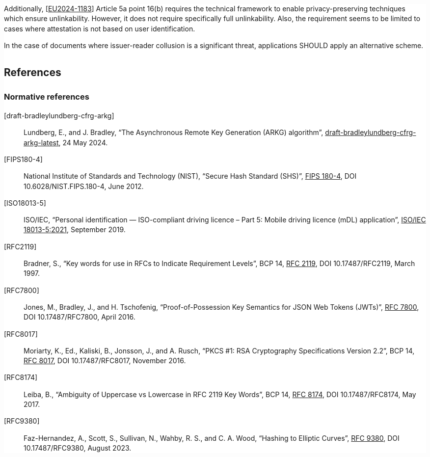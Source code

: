 Additionally, [[EU2024-1183]] Article 5a point 16(b) requires the technical framework to enable privacy-preserving techniques which ensure unlinkability. However, it does not require specifically full unlinkability. Also, the requirement seems to be limited to cases where attestation is not based on user identification.

In the case of documents where issuer-reader collusion is a significant threat, applications SHOULD apply an alternative scheme.

## References

### Normative references

<dl>

  <dt id=draft-bradleylundberg-cfrg-arkg>[draft-bradleylundberg-cfrg-arkg]<dd>

[draft-bradleylundberg-cfrg-arkg]: #draft-bradleylundberg-cfrg-arkg

Lundberg, E., and J. Bradley, “The Asynchronous Remote Key Generation (ARKG) algorithm”, [draft-bradleylundberg-cfrg-arkg-latest](https://yubico.github.io/arkg-rfc/draft-bradleylundberg-cfrg-arkg.html), 24 May 2024.

  <dt id=FIPS180-4>[FIPS180-4]<dd>

[FIPS180-4]: #FIPS180-4

National Institute of Standards and Technology (NIST), “Secure Hash Standard (SHS)”, [FIPS 180-4](https://csrc.nist.gov/pubs/fips/180-4/upd1/final), DOI 10.6028/NIST.FIPS.180-4, June 2012.

  <dt id=ISO18013-5>[ISO18013-5]<dd>

[ISO18013-5]: #ISO18013-5

ISO/IEC, “Personal identification — ISO-compliant driving licence – Part 5: Mobile driving licence (mDL) application”, [ISO/IEC 18013-5:2021](https://www.iso.org/standard/69084.html), September 2019.

  <dt id=RFC2119>[RFC2119]<dd>

[RFC2119]: #RFC2119

Bradner, S., “Key words for use in RFCs to Indicate Requirement Levels”, BCP 14, [RFC 2119](https://www.rfc-editor.org/info/rfc2119), DOI 10.17487/RFC2119, March 1997.

  <dt id=RFC7800>[RFC7800]<dd>

[RFC7800]: #RFC7800

Jones, M., Bradley, J., and H. Tschofenig, “Proof-of-Possession Key Semantics for JSON Web Tokens (JWTs)”, [RFC 7800](https://www.rfc-editor.org/info/rfc7800), DOI 10.17487/RFC7800, April 2016.

  <dt id=RFC8017>[RFC8017]<dd>

[RFC8017]: #RFC8017

Moriarty, K., Ed., Kaliski, B., Jonsson, J., and A. Rusch, “PKCS #1: RSA Cryptography Specifications Version 2.2”, BCP 14, [RFC 8017](https://www.rfc-editor.org/info/rfc8017), DOI 10.17487/RFC8017, November 2016.

  <dt id=RFC8174>[RFC8174]<dd>

[RFC8174]: #RFC8174

Leiba, B., “Ambiguity of Uppercase vs Lowercase in RFC 2119 Key Words”, BCP 14, [RFC 8174](https://www.rfc-editor.org/info/rfc8174), DOI 10.17487/RFC8174, May 2017.

  <dt id=RFC9380>[RFC9380]<dd>

[RFC9380]: #RFC9380

Faz-Hernandez, A., Scott, S., Sullivan, N., Wahby, R. S., and C. A. Wood, “Hashing to Elliptic Curves”, [RFC 9380](https://www.rfc-editor.org/info/rfc9380), DOI 10.17487/RFC9380, August 2023.


[SEC2]: #SEC2
[TR03111]: #TR03111
[draft-ietf-oauth-selective-disclosure-jwt]: #draft-ietf-oauth-selective-disclosure-jwt
[draft-irtf-cfrg-signature-key-blinding]: #draft-irtf-cfrg-signature-key-blinding
[draft-OpenID4VCI]: #draft-OpenID4VCI
[draft-OpenID4VP]: #draft-OpenID4VP
[EU2024-1183]: #EU2024-1183
[ePrint2021-963]: #ePrint2021-963